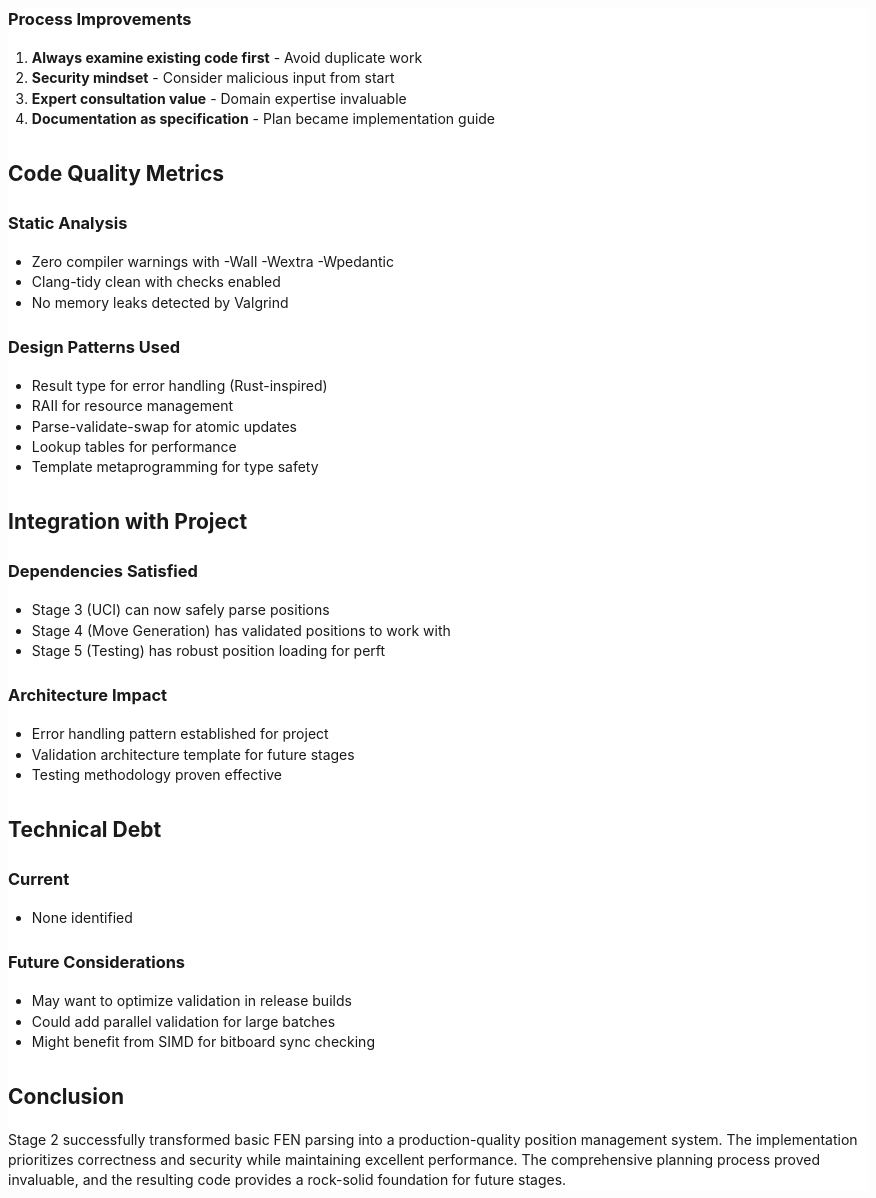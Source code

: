 ### Process Improvements
1. **Always examine existing code first** - Avoid duplicate work
2. **Security mindset** - Consider malicious input from start
3. **Expert consultation value** - Domain expertise invaluable
4. **Documentation as specification** - Plan became implementation guide

## Code Quality Metrics

### Static Analysis
- Zero compiler warnings with -Wall -Wextra -Wpedantic
- Clang-tidy clean with checks enabled
- No memory leaks detected by Valgrind

### Design Patterns Used
- Result type for error handling (Rust-inspired)
- RAII for resource management
- Parse-validate-swap for atomic updates
- Lookup tables for performance
- Template metaprogramming for type safety

## Integration with Project

### Dependencies Satisfied
- Stage 3 (UCI) can now safely parse positions
- Stage 4 (Move Generation) has validated positions to work with
- Stage 5 (Testing) has robust position loading for perft

### Architecture Impact
- Error handling pattern established for project
- Validation architecture template for future stages
- Testing methodology proven effective

## Technical Debt

### Current
- None identified

### Future Considerations
- May want to optimize validation in release builds
- Could add parallel validation for large batches
- Might benefit from SIMD for bitboard sync checking

## Conclusion

Stage 2 successfully transformed basic FEN parsing into a production-quality position management system. The implementation prioritizes correctness and security while maintaining excellent performance. The comprehensive planning process proved invaluable, and the resulting code provides a rock-solid foundation for future stages.
